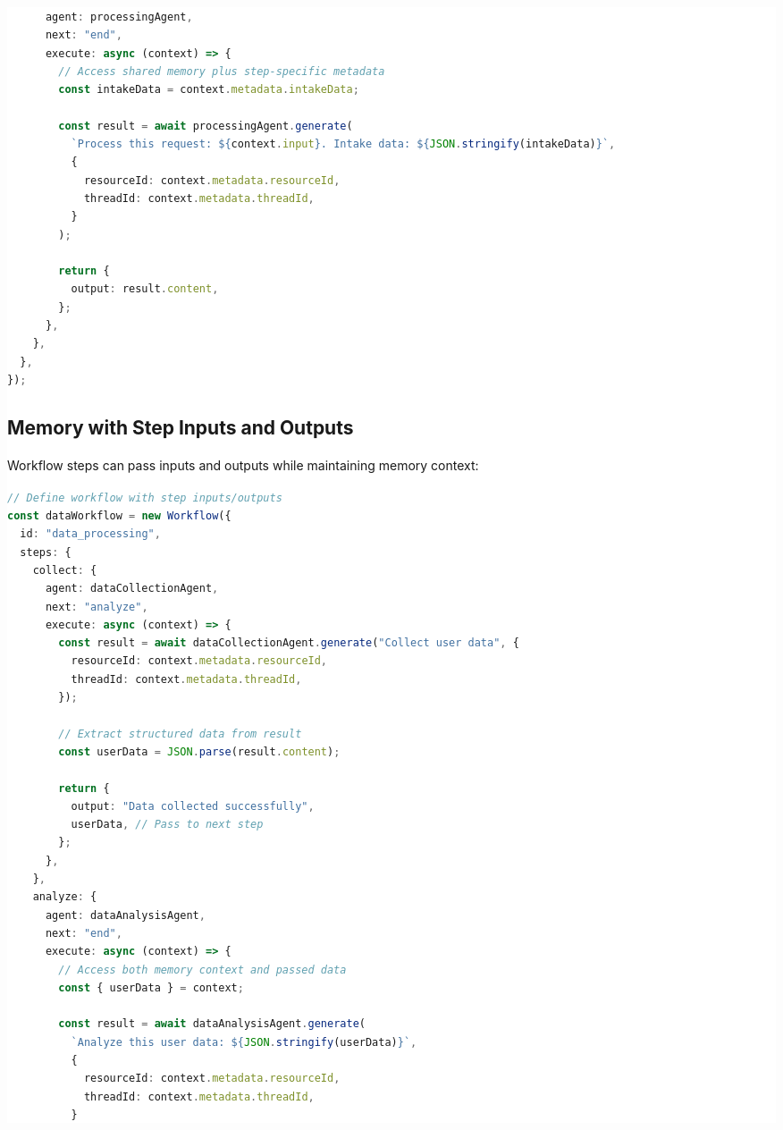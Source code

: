 ```typescript
      agent: processingAgent,
      next: "end",
      execute: async (context) => {
        // Access shared memory plus step-specific metadata
        const intakeData = context.metadata.intakeData;
        
        const result = await processingAgent.generate(
          `Process this request: ${context.input}. Intake data: ${JSON.stringify(intakeData)}`,
          {
            resourceId: context.metadata.resourceId,
            threadId: context.metadata.threadId,
          }
        );
        
        return {
          output: result.content,
        };
      },
    },
  },
});
```

## Memory with Step Inputs and Outputs

Workflow steps can pass inputs and outputs while maintaining memory context:

```typescript
// Define workflow with step inputs/outputs
const dataWorkflow = new Workflow({
  id: "data_processing",
  steps: {
    collect: {
      agent: dataCollectionAgent,
      next: "analyze",
      execute: async (context) => {
        const result = await dataCollectionAgent.generate("Collect user data", {
          resourceId: context.metadata.resourceId,
          threadId: context.metadata.threadId,
        });
        
        // Extract structured data from result
        const userData = JSON.parse(result.content);
        
        return {
          output: "Data collected successfully",
          userData, // Pass to next step
        };
      },
    },
    analyze: {
      agent: dataAnalysisAgent,
      next: "end",
      execute: async (context) => {
        // Access both memory context and passed data
        const { userData } = context;
        
        const result = await dataAnalysisAgent.generate(
          `Analyze this user data: ${JSON.stringify(userData)}`,
          {
            resourceId: context.metadata.resourceId,
            threadId: context.metadata.threadId,
          }
```